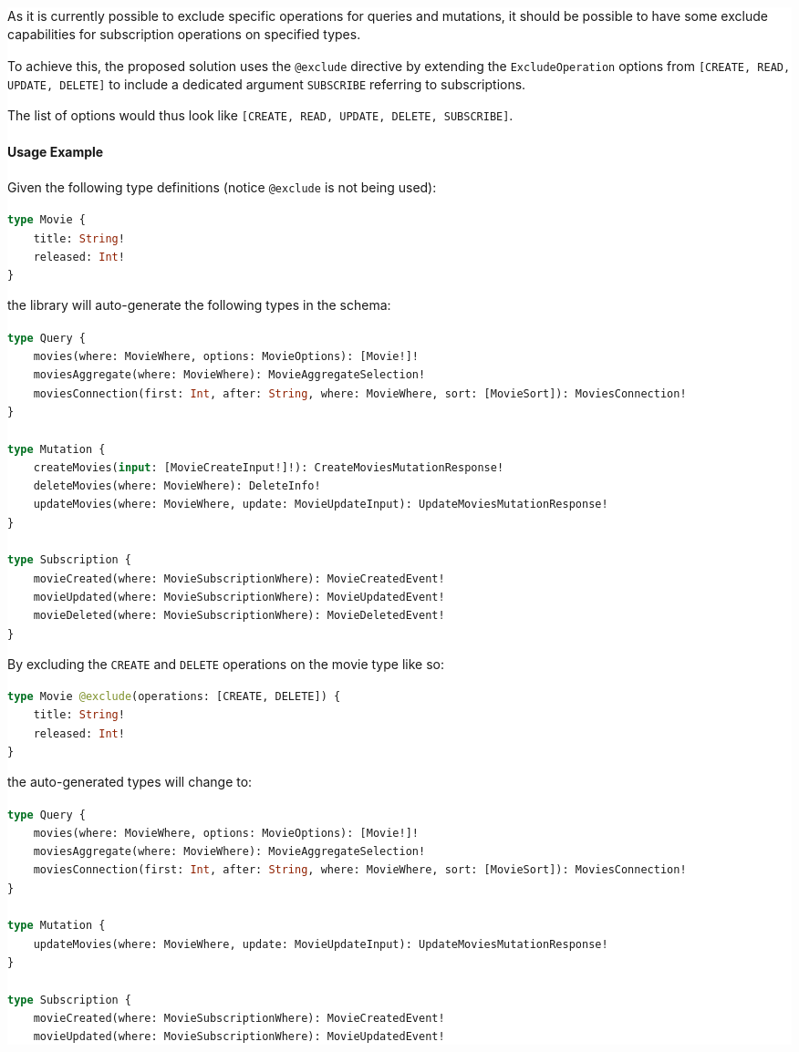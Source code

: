 As it is currently possible to exclude specific operations for queries and mutations, it should be possible to have some exclude capabilities for subscription operations on specified types.

To achieve this, the proposed solution uses the `@exclude` directive by extending the `ExcludeOperation` options from `[CREATE, READ, UPDATE, DELETE]` to include a dedicated argument `SUBSCRIBE` referring to subscriptions.

The list of options would thus look like `[CREATE, READ, UPDATE, DELETE, SUBSCRIBE]`.

#### Usage Example

Given the following type definitions (notice `@exclude` is not being used):

```graphql
type Movie {
    title: String!
    released: Int!
}
```

the library will auto-generate the following types in the schema:

```graphql
type Query {
    movies(where: MovieWhere, options: MovieOptions): [Movie!]!
    moviesAggregate(where: MovieWhere): MovieAggregateSelection!
    moviesConnection(first: Int, after: String, where: MovieWhere, sort: [MovieSort]): MoviesConnection!
}

type Mutation {
    createMovies(input: [MovieCreateInput!]!): CreateMoviesMutationResponse!
    deleteMovies(where: MovieWhere): DeleteInfo!
    updateMovies(where: MovieWhere, update: MovieUpdateInput): UpdateMoviesMutationResponse!
}

type Subscription {
    movieCreated(where: MovieSubscriptionWhere): MovieCreatedEvent!
    movieUpdated(where: MovieSubscriptionWhere): MovieUpdatedEvent!
    movieDeleted(where: MovieSubscriptionWhere): MovieDeletedEvent!
}
```

By excluding the `CREATE` and `DELETE` operations on the movie type like so:

```graphql
type Movie @exclude(operations: [CREATE, DELETE]) {
    title: String!
    released: Int!
}
```

the auto-generated types will change to:

```graphql
type Query {
    movies(where: MovieWhere, options: MovieOptions): [Movie!]!
    moviesAggregate(where: MovieWhere): MovieAggregateSelection!
    moviesConnection(first: Int, after: String, where: MovieWhere, sort: [MovieSort]): MoviesConnection!
}

type Mutation {
    updateMovies(where: MovieWhere, update: MovieUpdateInput): UpdateMoviesMutationResponse!
}

type Subscription {
    movieCreated(where: MovieSubscriptionWhere): MovieCreatedEvent!
    movieUpdated(where: MovieSubscriptionWhere): MovieUpdatedEvent!
```